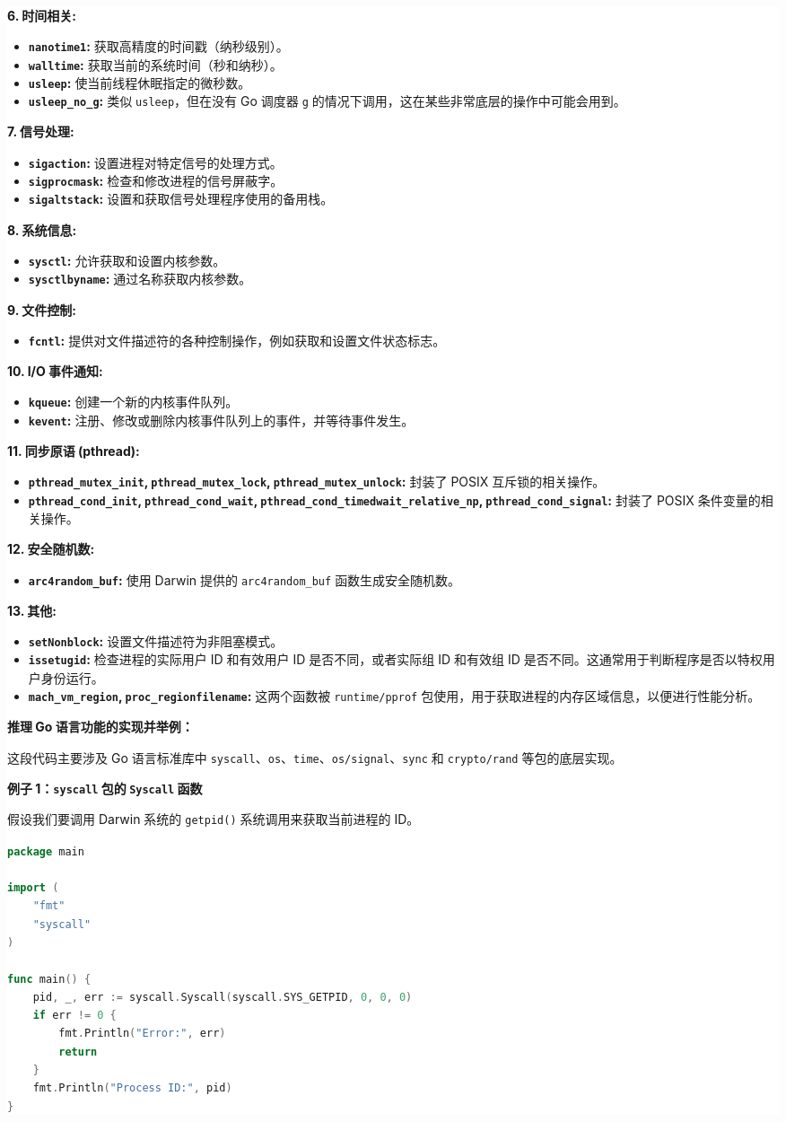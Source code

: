 **6. 时间相关:**

* **`nanotime1`:** 获取高精度的时间戳（纳秒级别）。
* **`walltime`:** 获取当前的系统时间（秒和纳秒）。
* **`usleep`:** 使当前线程休眠指定的微秒数。
* **`usleep_no_g`:** 类似 `usleep`，但在没有 Go 调度器 `g` 的情况下调用，这在某些非常底层的操作中可能会用到。

**7. 信号处理:**

* **`sigaction`:** 设置进程对特定信号的处理方式。
* **`sigprocmask`:**  检查和修改进程的信号屏蔽字。
* **`sigaltstack`:** 设置和获取信号处理程序使用的备用栈。

**8. 系统信息:**

* **`sysctl`:**  允许获取和设置内核参数。
* **`sysctlbyname`:**  通过名称获取内核参数。

**9. 文件控制:**

* **`fcntl`:** 提供对文件描述符的各种控制操作，例如获取和设置文件状态标志。

**10. I/O 事件通知:**

* **`kqueue`:** 创建一个新的内核事件队列。
* **`kevent`:**  注册、修改或删除内核事件队列上的事件，并等待事件发生。

**11. 同步原语 (pthread):**

* **`pthread_mutex_init`, `pthread_mutex_lock`, `pthread_mutex_unlock`:**  封装了 POSIX 互斥锁的相关操作。
* **`pthread_cond_init`, `pthread_cond_wait`, `pthread_cond_timedwait_relative_np`, `pthread_cond_signal`:** 封装了 POSIX 条件变量的相关操作。

**12. 安全随机数:**

* **`arc4random_buf`:**  使用 Darwin 提供的 `arc4random_buf` 函数生成安全随机数。

**13. 其他:**

* **`setNonblock`:**  设置文件描述符为非阻塞模式。
* **`issetugid`:** 检查进程的实际用户 ID 和有效用户 ID 是否不同，或者实际组 ID 和有效组 ID 是否不同。这通常用于判断程序是否以特权用户身份运行。
* **`mach_vm_region`, `proc_regionfilename`:**  这两个函数被 `runtime/pprof` 包使用，用于获取进程的内存区域信息，以便进行性能分析。

**推理 Go 语言功能的实现并举例：**

这段代码主要涉及 Go 语言标准库中 `syscall`、`os`、`time`、`os/signal`、`sync` 和 `crypto/rand` 等包的底层实现。

**例子 1：`syscall` 包的 `Syscall` 函数**

假设我们要调用 Darwin 系统的 `getpid()` 系统调用来获取当前进程的 ID。

```go
package main

import (
	"fmt"
	"syscall"
)

func main() {
	pid, _, err := syscall.Syscall(syscall.SYS_GETPID, 0, 0, 0)
	if err != 0 {
		fmt.Println("Error:", err)
		return
	}
	fmt.Println("Process ID:", pid)
}
```
